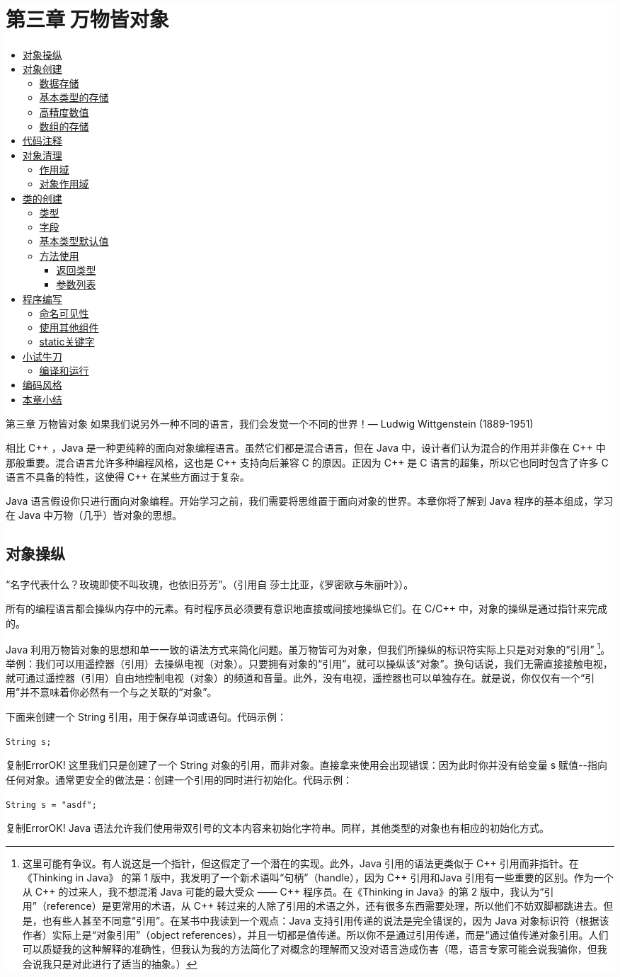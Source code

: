 # 第三章 万物皆对象

- [对象操纵](#对象操纵)
- [对象创建](#对象创建)
  - [数据存储](#数据存储)
  - [基本类型的存储](#基本类型的存储)
  - [高精度数值](#高精度数值)
  - [数组的存储](#数组的存储)
- [代码注释](#代码注释)
- [对象清理](#对象清理)
  - [作用域](#作用域)
  - [对象作用域](#对象作用域)
- [类的创建](#类的创建)
  - [类型](#类型)
  - [字段](#字段)
  - [基本类型默认值](#基本类型默认值)
  - [方法使用](#方法使用)
    - [返回类型](#返回类型)
    - [参数列表](#参数列表)
- [程序编写](#程序编写)
  - [命名可见性](#命名可见性)
  - [使用其他组件](#使用其他组件)
  - [static关键字](#static关键字)
- [小试牛刀](#小试牛刀)
  - [编译和运行](#编译和运行)
- [编码风格](#编码风格)
- [本章小结](#本章小结)

第三章 万物皆对象
如果我们说另外一种不同的语言，我们会发觉一个不同的世界！— Ludwig Wittgenstein (1889-1951)

相比 C++ ，Java 是一种更纯粹的面向对象编程语言。虽然它们都是混合语言，但在 Java 中，设计者们认为混合的作用并非像在 C++ 中那般重要。混合语言允许多种编程风格，这也是 C++ 支持向后兼容 C 的原因。正因为 C++ 是 C 语言的超集，所以它也同时包含了许多 C 语言不具备的特性，这使得 C++ 在某些方面过于复杂。

Java 语言假设你只进行面向对象编程。开始学习之前，我们需要将思维置于面向对象的世界。本章你将了解到 Java 程序的基本组成，学习在 Java 中万物（几乎）皆对象的思想。

## 对象操纵

“名字代表什么？玫瑰即使不叫玫瑰，也依旧芬芳”。（引用自 莎士比亚，《罗密欧与朱丽叶》）。

所有的编程语言都会操纵内存中的元素。有时程序员必须要有意识地直接或间接地操纵它们。在 C/C++ 中，对象的操纵是通过指针来完成的。

Java 利用万物皆对象的思想和单一一致的语法方式来简化问题。虽万物皆可为对象，但我们所操纵的标识符实际上只是对对象的“引用” [^1]。 举例：我们可以用遥控器（引用）去操纵电视（对象）。只要拥有对象的“引用”，就可以操纵该“对象”。换句话说，我们无需直接接触电视，就可通过遥控器（引用）自由地控制电视（对象）的频道和音量。此外，没有电视，遥控器也可以单独存在。就是说，你仅仅有一个“引用”并不意味着你必然有一个与之关联的“对象”。

下面来创建一个 String 引用，用于保存单词或语句。代码示例：

    String s;
复制ErrorOK!
这里我们只是创建了一个 String 对象的引用，而非对象。直接拿来使用会出现错误：因为此时你并没有给变量 s 赋值--指向任何对象。通常更安全的做法是：创建一个引用的同时进行初始化。代码示例：

    String s = "asdf";
复制ErrorOK!
Java 语法允许我们使用带双引号的文本内容来初始化字符串。同样，其他类型的对象也有相应的初始化方式。


[^1]: 这里可能有争议。有人说这是一个指针，但这假定了一个潜在的实现。此外，Java 引用的语法更类似于 C++ 引用而非指针。在 《Thinking in Java》 的第 1 版中，我发明了一个新术语叫“句柄”（handle），因为 C++ 引用和Java 引用有一些重要的区别。作为一个从 C++ 的过来人，我不想混淆 Java 可能的最大受众 —— C++ 程序员。在《Thinking in Java》的第 2 版中，我认为“引用”（reference）是更常用的术语，从 C++ 转过来的人除了引用的术语之外，还有很多东西需要处理，所以他们不妨双脚都跳进去。但是，也有些人甚至不同意“引用”。在某书中我读到一个观点：Java 支持引用传递的说法是完全错误的，因为 Java 对象标识符（根据该作者）实际上是“对象引用”（object references），并且一切都是值传递。所以你不是通过引用传递，而是“通过值传递对象引用。人们可以质疑我的这种解释的准确性，但我认为我的方法简化了对概念的理解而又没对语言造成伤害（嗯，语言专家可能会说我骗你，但我会说我只是对此进行了适当的抽象。）
[^5]: 通常除了前面提到的“特殊”数据类型 boolean、 char、 byte、 short、 int、 long、 float 和 double。通常来说，传递对象就意味者传递对象的引用。
[^8]: 请注意，此文档未包含在 JDK 中;你必须单独下载才能获得它。
[^9]: 对于本书中编译和运行命令行的每个程序，你可能还需要设置 CLASSPATH 。
[^10]: 为了保持本书的代码排版紧凑，我并没完全遵守规范，但我尽量会做到符合 Java 标准。